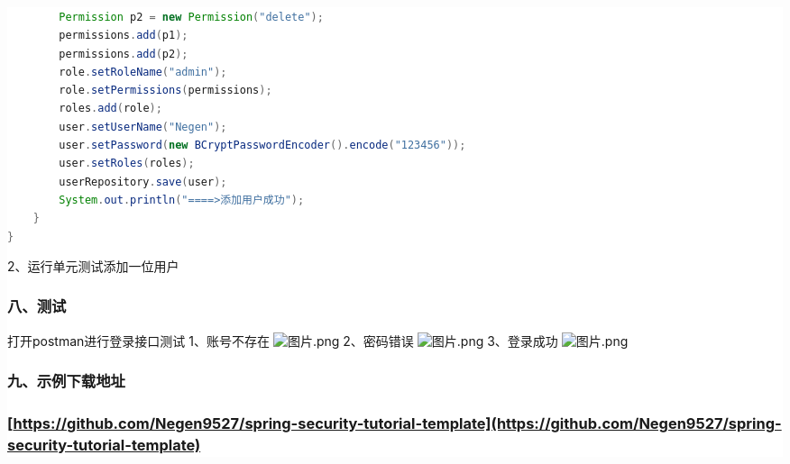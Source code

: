 ```java
		Permission p2 = new Permission("delete");
		permissions.add(p1);
		permissions.add(p2);
		role.setRoleName("admin");
		role.setPermissions(permissions);
		roles.add(role);
		user.setUserName("Negen");
		user.setPassword(new BCryptPasswordEncoder().encode("123456"));
		user.setRoles(roles);
		userRepository.save(user);
		System.out.println("====>添加用户成功");
	}
}
```

2、运行单元测试添加一位用户

### 八、测试
打开postman进行登录接口测试
1、账号不存在
![图片.png](https://cdn.nlark.com/yuque/0/2020/png/266876/1579316590060-09f0da81-6ae1-44ed-aa5a-60a3e583f1fc.png#align=left&display=inline&height=262&name=%E5%9B%BE%E7%89%87.png&originHeight=262&originWidth=1068&size=22719&status=done&style=none&width=1068)
2、密码错误
![图片.png](https://cdn.nlark.com/yuque/0/2020/png/266876/1579316621541-ea74397a-068f-4ec2-b51c-10b0ca7a2bb8.png#align=left&display=inline&height=259&name=%E5%9B%BE%E7%89%87.png&originHeight=259&originWidth=1073&size=23067&status=done&style=none&width=1073)
3、登录成功
![图片.png](https://cdn.nlark.com/yuque/0/2020/png/266876/1579316658557-880b4e7b-4e14-4a42-a6c7-807961725b8b.png#align=left&display=inline&height=251&name=%E5%9B%BE%E7%89%87.png&originHeight=251&originWidth=1084&size=24137&status=done&style=none&width=1084)

### 九、示例下载地址
### [https://github.com/Negen9527/spring-security-tutorial-template](https://github.com/Negen9527/spring-security-tutorial-template)




